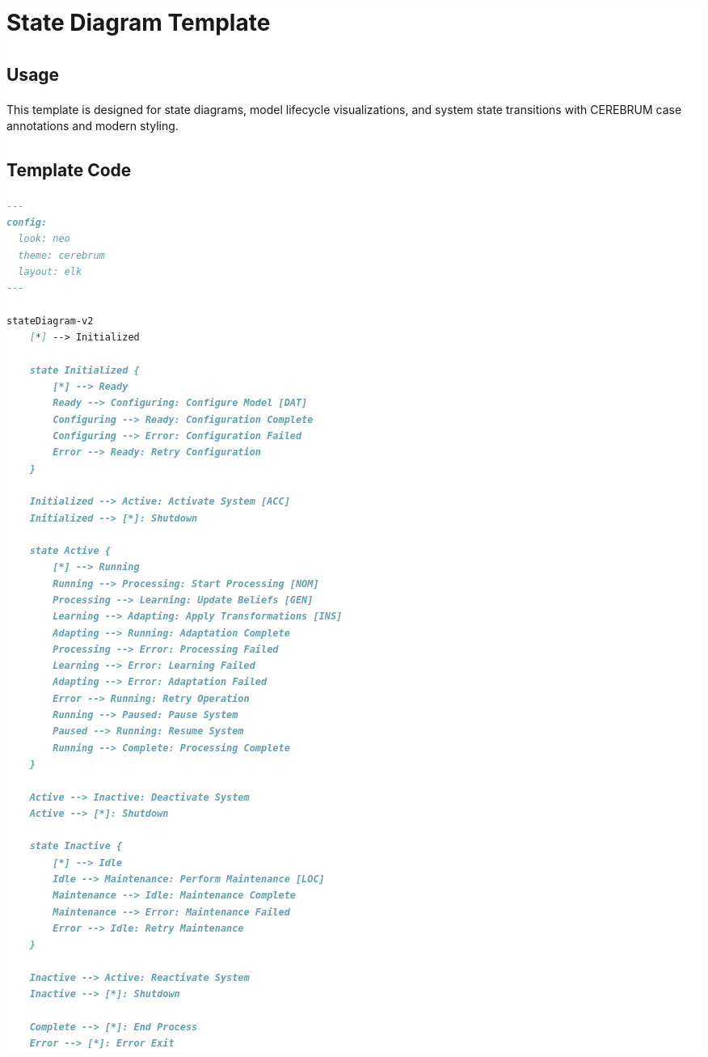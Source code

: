 # State Diagram Template

## Usage
This template is designed for state diagrams, model lifecycle visualizations, and system state transitions with CEREBRUM case annotations and modern styling.

## Template Code

```markdown
---
config:
  look: neo
  theme: cerebrum
  layout: elk
---

stateDiagram-v2
    [*] --> Initialized
    
    state Initialized {
        [*] --> Ready
        Ready --> Configuring: Configure Model [DAT]
        Configuring --> Ready: Configuration Complete
        Configuring --> Error: Configuration Failed
        Error --> Ready: Retry Configuration
    }
    
    Initialized --> Active: Activate System [ACC]
    Initialized --> [*]: Shutdown
    
    state Active {
        [*] --> Running
        Running --> Processing: Start Processing [NOM]
        Processing --> Learning: Update Beliefs [GEN]
        Learning --> Adapting: Apply Transformations [INS]
        Adapting --> Running: Adaptation Complete
        Processing --> Error: Processing Failed
        Learning --> Error: Learning Failed
        Adapting --> Error: Adaptation Failed
        Error --> Running: Retry Operation
        Running --> Paused: Pause System
        Paused --> Running: Resume System
        Running --> Complete: Processing Complete
    }
    
    Active --> Inactive: Deactivate System
    Active --> [*]: Shutdown
    
    state Inactive {
        [*] --> Idle
        Idle --> Maintenance: Perform Maintenance [LOC]
        Maintenance --> Idle: Maintenance Complete
        Maintenance --> Error: Maintenance Failed
        Error --> Idle: Retry Maintenance
    }
    
    Inactive --> Active: Reactivate System
    Inactive --> [*]: Shutdown
    
    Complete --> [*]: End Process
    Error --> [*]: Error Exit
```